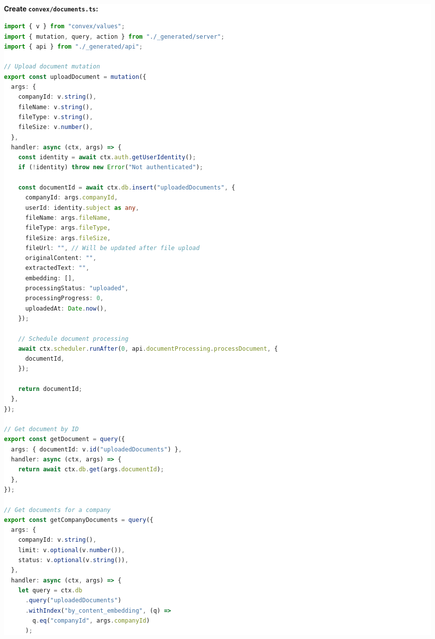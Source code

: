 **Create `convex/documents.ts`:**
```typescript
import { v } from "convex/values";
import { mutation, query, action } from "./_generated/server";
import { api } from "./_generated/api";

// Upload document mutation
export const uploadDocument = mutation({
  args: {
    companyId: v.string(),
    fileName: v.string(),
    fileType: v.string(),
    fileSize: v.number(),
  },
  handler: async (ctx, args) => {
    const identity = await ctx.auth.getUserIdentity();
    if (!identity) throw new Error("Not authenticated");

    const documentId = await ctx.db.insert("uploadedDocuments", {
      companyId: args.companyId,
      userId: identity.subject as any,
      fileName: args.fileName,
      fileType: args.fileType,
      fileSize: args.fileSize,
      fileUrl: "", // Will be updated after file upload
      originalContent: "",
      extractedText: "",
      embedding: [],
      processingStatus: "uploaded",
      processingProgress: 0,
      uploadedAt: Date.now(),
    });

    // Schedule document processing
    await ctx.scheduler.runAfter(0, api.documentProcessing.processDocument, {
      documentId,
    });

    return documentId;
  },
});

// Get document by ID
export const getDocument = query({
  args: { documentId: v.id("uploadedDocuments") },
  handler: async (ctx, args) => {
    return await ctx.db.get(args.documentId);
  },
});

// Get documents for a company
export const getCompanyDocuments = query({
  args: { 
    companyId: v.string(),
    limit: v.optional(v.number()),
    status: v.optional(v.string()),
  },
  handler: async (ctx, args) => {
    let query = ctx.db
      .query("uploadedDocuments")
      .withIndex("by_content_embedding", (q) => 
        q.eq("companyId", args.companyId)
      );

```